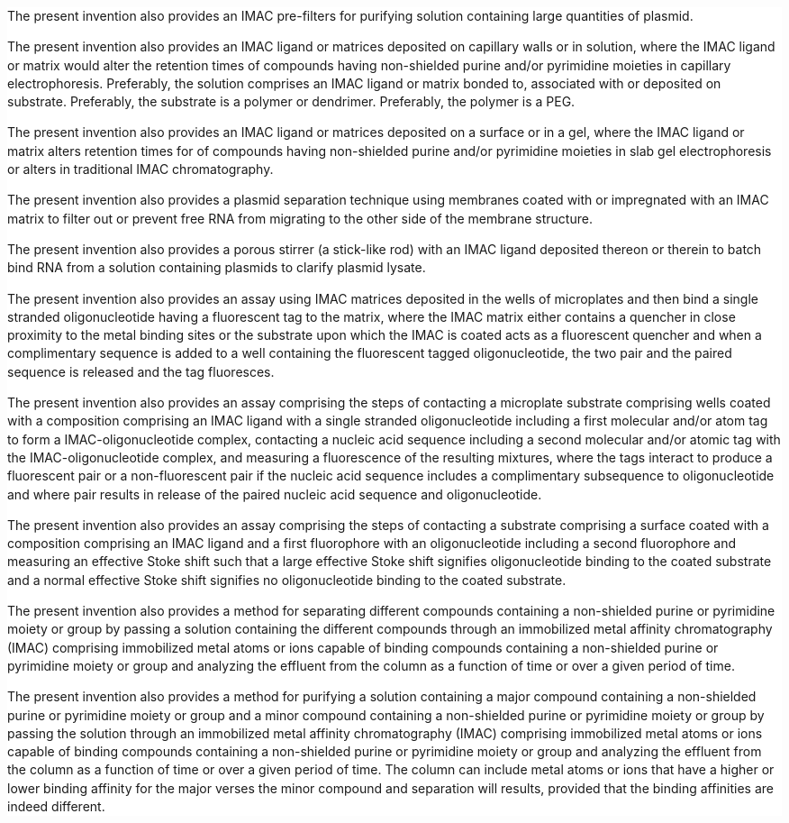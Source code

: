 The present invention also provides an IMAC pre-filters for purifying solution containing large quantities of plasmid.

The present invention also provides an IMAC ligand or matrices deposited on capillary walls or in solution, where the IMAC ligand or matrix would alter the retention times of compounds having non-shielded purine and/or pyrimidine moieties in capillary electrophoresis. Preferably, the solution comprises an IMAC ligand or matrix bonded to, associated with or deposited on substrate. Preferably, the substrate is a polymer or dendrimer. Preferably, the polymer is a PEG.

The present invention also provides an IMAC ligand or matrices deposited on a surface or in a gel, where the IMAC ligand or matrix alters retention times for of compounds having non-shielded purine and/or pyrimidine moieties in slab gel electrophoresis or alters in traditional IMAC chromatography.

The present invention also provides a plasmid separation technique using membranes coated with or impregnated with an IMAC matrix to filter out or prevent free RNA from migrating to the other side of the membrane structure.

The present invention also provides a porous stirrer (a stick-like rod) with an IMAC ligand deposited thereon or therein to batch bind RNA from a solution containing plasmids to clarify plasmid lysate.

The present invention also provides an assay using IMAC matrices deposited in the wells of microplates and then bind a single stranded oligonucleotide having a fluorescent tag to the matrix, where the IMAC matrix either contains a quencher in close proximity to the metal binding sites or the substrate upon which the IMAC is coated acts as a fluorescent quencher and when a complimentary sequence is added to a well containing the fluorescent tagged oligonucleotide, the two pair and the paired sequence is released and the tag fluoresces.

The present invention also provides an assay comprising the steps of contacting a microplate substrate comprising wells coated with a composition comprising an IMAC ligand with a single stranded oligonucleotide including a first molecular and/or atom tag to form a IMAC-oligonucleotide complex, contacting a nucleic acid sequence including a second molecular and/or atomic tag with the IMAC-oligonucleotide complex, and measuring a fluorescence of the resulting mixtures, where the tags interact to produce a fluorescent pair or a non-fluorescent pair if the nucleic acid sequence includes a complimentary subsequence to oligonucleotide and where pair results in release of the paired nucleic acid sequence and oligonucleotide.

The present invention also provides an assay comprising the steps of contacting a substrate comprising a surface coated with a composition comprising an IMAC ligand and a first fluorophore with an oligonucleotide including a second fluorophore and measuring an effective Stoke shift such that a large effective Stoke shift signifies oligonucleotide binding to the coated substrate and a normal effective Stoke shift signifies no oligonucleotide binding to the coated substrate.

The present invention also provides a method for separating different compounds containing a non-shielded purine or pyrimidine moiety or group by passing a solution containing the different compounds through an immobilized metal affinity chromatography (IMAC) comprising immobilized metal atoms or ions capable of binding compounds containing a non-shielded purine or pyrimidine moiety or group and analyzing the effluent from the column as a function of time or over a given period of time.

The present invention also provides a method for purifying a solution containing a major compound containing a non-shielded purine or pyrimidine moiety or group and a minor compound containing a non-shielded purine or pyrimidine moiety or group by passing the solution through an immobilized metal affinity chromatography (IMAC) comprising immobilized metal atoms or ions capable of binding compounds containing a non-shielded purine or pyrimidine moiety or group and analyzing the effluent from the column as a function of time or over a given period of time. The column can include metal atoms or ions that have a higher or lower binding affinity for the major verses the minor compound and separation will results, provided that the binding affinities are indeed different.
